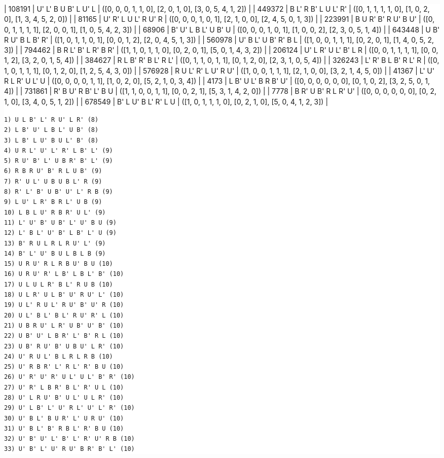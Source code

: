 | 108191 | U' L' B U B' L U' L | ([0, 0, 0, 1, 1, 0], [2, 0, 1, 0], [3, 0, 5, 4, 1, 2]) |
| 449372 | B L' R B' L U L' R' | ([0, 1, 1, 1, 1, 0], [1, 0, 2, 0], [1, 3, 4, 5, 2, 0]) |
| 81165 | U' R' L U L' R U' R | ([0, 0, 0, 1, 0, 1], [2, 1, 0, 0], [2, 4, 5, 0, 1, 3]) |
| 223991 | B U R' B' R U' B U' | ([0, 0, 1, 1, 1, 1], [2, 0, 0, 1], [1, 0, 5, 4, 2, 3]) |
| 68906 | B' U' L B L' U B' U | ([0, 0, 0, 1, 0, 1], [1, 0, 0, 2], [2, 3, 0, 5, 1, 4]) |
| 643448 | U B' R U' B L B' R' | ([1, 0, 1, 1, 0, 1], [0, 0, 1, 2], [2, 0, 4, 5, 1, 3]) |
| 560978 | U' B L' U B' R' B L | ([1, 0, 0, 1, 1, 1], [0, 2, 0, 1], [1, 4, 0, 5, 2, 3]) |
| 794462 | B R L' B' L R' B R' | ([1, 1, 0, 1, 1, 0], [0, 2, 0, 1], [5, 0, 1, 4, 3, 2]) |
| 206124 | U' L R' U L' B' L R | ([0, 0, 1, 1, 1, 1], [0, 0, 1, 2], [3, 2, 0, 1, 5, 4]) |
| 384627 | R L B' R' B L' R L' | ([0, 1, 1, 0, 1, 1], [0, 1, 2, 0], [2, 3, 1, 0, 5, 4]) |
| 326243 | L' R' B L B' R L' R | ([0, 1, 0, 1, 1, 1], [0, 1, 2, 0], [1, 2, 5, 4, 3, 0]) |
| 576928 | R U L' R' L U' R U' | ([1, 0, 0, 1, 1, 1], [2, 1, 0, 0], [3, 2, 1, 4, 5, 0]) |
| 41367 | L' U' R L R' U L' U | ([0, 0, 0, 0, 1, 1], [1, 0, 2, 0], [5, 2, 1, 0, 3, 4]) |
| 4173 | L B' U L' B R B' U' | ([0, 0, 0, 0, 0, 0], [0, 1, 0, 2], [3, 2, 5, 0, 1, 4]) |
| 731861 | R' B U' R B' L' B U | ([1, 1, 0, 0, 1, 1], [0, 0, 2, 1], [5, 3, 1, 4, 2, 0]) |
| 7778 | B R' U B' R L R' U' | ([0, 0, 0, 0, 0, 0], [0, 2, 1, 0], [3, 4, 0, 5, 1, 2]) |
| 678549 | B' L U' B L' R' L U | ([1, 0, 1, 1, 1, 0], [0, 2, 1, 0], [5, 0, 4, 1, 2, 3]) |


```
1) U L B' L' R U' L R' (8)
2) L B' U' L B L' U B' (8)
3) L B' L U' B U L' B' (8)
4) U R L' U' L' R' L B' L' (9)
5) R U' B' L' U B R' B' L' (9)
6) R B R U' B' R L U B' (9)
7) R' U L' U B U B L' R (9)
8) R' L' B' U B' U' L' R B (9)
9) L U' L R' B R L' U B (9)
10) L B L U' R B R' U L' (9)
11) L' U' B' U B' L' U' B U (9)
12) L' B L' U' B' L B' L' U (9)
13) B' R U L R L R U' L' (9)
14) B' L' U' B U L B L B (9)
15) U R U' R L R B U' B U (10)
16) U R U' R' L B' L B L' B' (10)
17) U L U L R' B L' R U B (10)
18) U L R' U L B' U' R U' L' (10)
19) U L' R U L' R U' B' U' R (10)
20) U L' B L' B L' R U' R' L (10)
21) U B R U' L R' U B' U' B' (10)
22) U B' U' L B R' L' B' R L (10)
23) U B' R U' B' U B U' L R' (10)
24) U' R U L' B L R L R B (10)
25) U' R B R' L' R L' R' B U (10)
26) U' R' U' R' U L' U L' B' R' (10)
27) U' R' L B R' B L' R' U L (10)
28) U' L R U' B' U L' U L R' (10)
29) U' L B' L' U' R L' U' L' R' (10)
30) U' B L' B U R' L' U R U' (10)
31) U' B L' B' R B L' R' B U (10)
32) U' B' U' L' B' L' R' U' R B (10)
33) U' B' L' U' R U' B R' B' L' (10)
```
